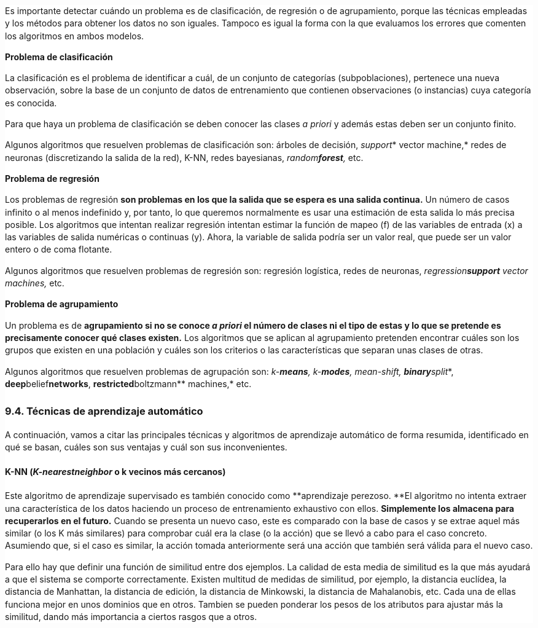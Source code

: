 Es importante detectar cuándo un problema es de clasificación, de regresión o de agrupamiento, porque las técnicas empleadas y los métodos para obtener los datos no son iguales. Tampoco es igual la forma con la que evaluamos los errores que comenten los algoritmos en ambos modelos.

**Problema de clasificación**

La clasificación es el problema de identificar a cuál, de un conjunto de categorías (subpoblaciones), pertenece una nueva observación, sobre la base de un conjunto de datos de entrenamiento que contienen observaciones (o instancias) cuya categoría es conocida.

Para que haya un problema de clasificación se deben conocer las clases *a priori* y además estas deben ser un conjunto finito.

Algunos algoritmos que resuelven problemas de clasificación son: árboles de decisión, *support** vector machine,* redes de neuronas (discretizando la salida de la red), K-NN, redes bayesianas, *random**forest**,* etc.

**Problema de regresión**

Los problemas de regresión **son problemas en los que la salida que se espera es una salida continua.** Un número de casos infinito o al menos indefinido y, por tanto, lo que queremos normalmente es usar una estimación de esta salida lo más precisa posible. Los algoritmos que intentan realizar regresión intentan estimar la función de mapeo (f) de las variables de entrada (x) a las variables de salida numéricas o continuas (y). Ahora, la variable de salida podría ser un valor real, que puede ser un valor entero o de coma flotante.

Algunos algoritmos que resuelven problemas de regresión son: regresión logística, redes de neuronas, *regression**support** vector machines,* etc.

**Problema de agrupamiento**

Un problema es de **agrupamiento si no se conoce *****a priori***** el número de clases ni el tipo de estas y lo que se pretende es precisamente conocer qué clases existen.** Los algoritmos que se aplican al agrupamiento pretenden encontrar cuáles son los grupos que existen en una población y cuáles son los criterios o las características que separan unas clases de otras.

Algunos algoritmos que resuelven problemas de agrupación son: *k-**means**, k-**modes**, mean-shift, **binary**split**, **deep**belief**networks**, **restricted**boltzmann** machines,* etc.

### 9.4. Técnicas de aprendizaje automático

A continuación, vamos a citar las principales técnicas y algoritmos de aprendizaje automático de forma resumida, identificado en qué se basan, cuáles son sus ventajas y cuál son sus inconvenientes.


#### K-NN (*K-**nearest**neighbor* o k vecinos más cercanos)

Este algoritmo de aprendizaje supervisado es también conocido como **aprendizaje perezoso. **El algoritmo no intenta extraer una característica de los datos haciendo un proceso de entrenamiento exhaustivo con ellos. **Simplemente los almacena para recuperarlos en el futuro.** Cuando se presenta un nuevo caso, este es comparado con la base de casos y se extrae aquel más similar (o los K más similares) para comprobar cuál era la clase (o la acción) que se llevó a cabo para el caso concreto. Asumiendo que, si el caso es similar, la acción tomada anteriormente será una acción que también será válida para el nuevo caso.

Para ello hay que definir una función de similitud entre dos ejemplos. La calidad de esta media de similitud es la que más ayudará a que el sistema se comporte correctamente. Existen multitud de medidas de similitud, por ejemplo, la distancia euclídea, la distancia de Manhattan, la distancia de edición, la distancia de Minkowski, la distancia de Mahalanobis, etc. Cada una de ellas funciona mejor en unos dominios que en otros. Tambien se pueden ponderar los pesos de los atributos para ajustar más la similitud, dando más importancia a ciertos rasgos que a otros.
